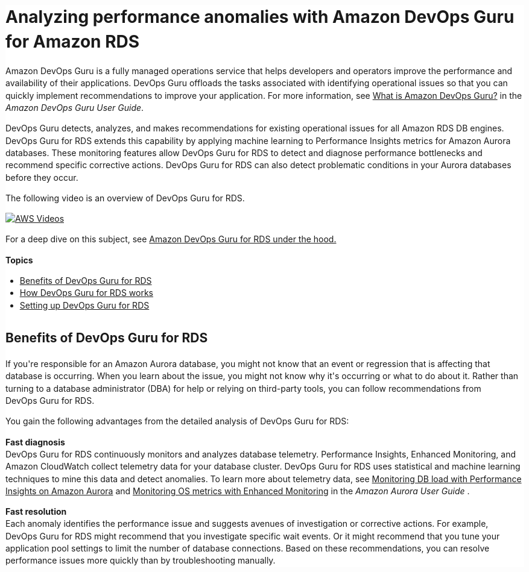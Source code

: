# Analyzing performance anomalies with Amazon DevOps Guru for Amazon RDS<a name="devops-guru-for-rds"></a>

Amazon DevOps Guru is a fully managed operations service that helps developers and operators improve the performance and availability of their applications\. DevOps Guru offloads the tasks associated with identifying operational issues so that you can quickly implement recommendations to improve your application\. For more information, see [What is Amazon DevOps Guru?](https://docs.aws.amazon.com/devops-guru/latest/userguide/welcome.html) in the *Amazon DevOps Guru User Guide*\.

DevOps Guru detects, analyzes, and makes recommendations for existing operational issues for all Amazon RDS DB engines\. DevOps Guru for RDS extends this capability by applying machine learning to Performance Insights metrics for Amazon Aurora databases\. These monitoring features allow DevOps Guru for RDS to detect and diagnose performance bottlenecks and recommend specific corrective actions\. DevOps Guru for RDS can also detect problematic conditions in your Aurora databases before they occur\.

The following video is an overview of DevOps Guru for RDS\.

[![AWS Videos](http://img.youtube.com/vi/N3NNYgzYUDA/0.jpg)](http://www.youtube.com/watch?v=N3NNYgzYUDA)

For a deep dive on this subject, see [Amazon DevOps Guru for RDS under the hood\.](http://aws.amazon.com/blogs/database/amazon-devops-guru-for-rds-under-the-hood/)

**Topics**
+ [Benefits of DevOps Guru for RDS](#devops-guru-for-rds.benefits)
+ [How DevOps Guru for RDS works](#devops-guru-for-rds.how-it-works)
+ [Setting up DevOps Guru for RDS](#devops-guru-for-rds.configuring)

## Benefits of DevOps Guru for RDS<a name="devops-guru-for-rds.benefits"></a>

If you're responsible for an Amazon Aurora database, you might not know that an event or regression that is affecting that database is occurring\. When you learn about the issue, you might not know why it's occurring or what to do about it\. Rather than turning to a database administrator \(DBA\) for help or relying on third\-party tools, you can follow recommendations from DevOps Guru for RDS\. 

You gain the following advantages from the detailed analysis of DevOps Guru for RDS:

**Fast diagnosis**  
DevOps Guru for RDS continuously monitors and analyzes database telemetry\. Performance Insights, Enhanced Monitoring, and Amazon CloudWatch collect telemetry data for your database cluster\. DevOps Guru for RDS uses statistical and machine learning techniques to mine this data and detect anomalies\. To learn more about telemetry data, see [Monitoring DB load with Performance Insights on Amazon Aurora](https://docs.aws.amazon.com/AmazonRDS/latest/AuroraUserGuide/USER_PerfInsights.html) and [Monitoring OS metrics with Enhanced Monitoring](https://docs.aws.amazon.com/AmazonRDS/latest/AuroraUserGuide/USER_Monitoring.OS.html) in the *Amazon Aurora User Guide* \.

**Fast resolution**  
Each anomaly identifies the performance issue and suggests avenues of investigation or corrective actions\. For example, DevOps Guru for RDS might recommend that you investigate specific wait events\. Or it might recommend that you tune your application pool settings to limit the number of database connections\. Based on these recommendations, you can resolve performance issues more quickly than by troubleshooting manually\.

